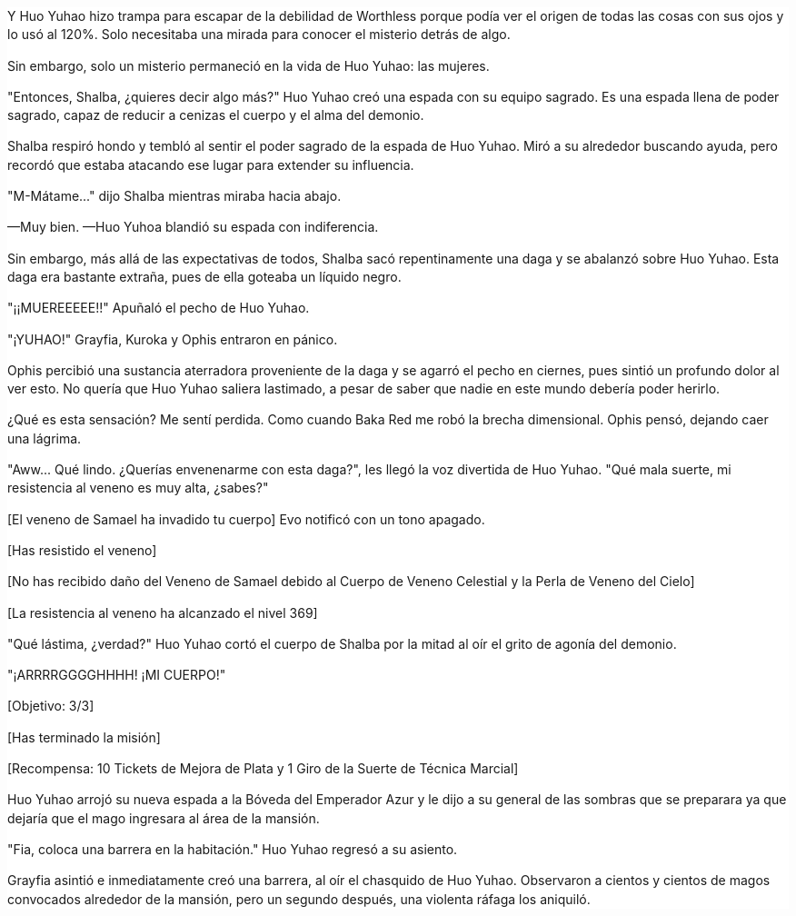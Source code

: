 Y Huo Yuhao hizo trampa para escapar de la debilidad de Worthless porque podía ver el origen de todas las cosas con sus ojos y lo usó al 120%. Solo necesitaba una mirada para conocer el misterio detrás de algo.

Sin embargo, solo un misterio permaneció en la vida de Huo Yuhao: las mujeres.

"Entonces, Shalba, ¿quieres decir algo más?" Huo Yuhao creó una espada con su equipo sagrado. Es una espada llena de poder sagrado, capaz de reducir a cenizas el cuerpo y el alma del demonio.

Shalba respiró hondo y tembló al sentir el poder sagrado de la espada de Huo Yuhao. Miró a su alrededor buscando ayuda, pero recordó que estaba atacando ese lugar para extender su influencia.

"M-Mátame..." dijo Shalba mientras miraba hacia abajo.

—Muy bien. —Huo Yuhoa blandió su espada con indiferencia.

Sin embargo, más allá de las expectativas de todos, Shalba sacó repentinamente una daga y se abalanzó sobre Huo Yuhao. Esta daga era bastante extraña, pues de ella goteaba un líquido negro.

"¡¡MUEREEEEE!!" Apuñaló el pecho de Huo Yuhao.

"¡YUHAO!" Grayfia, Kuroka y Ophis entraron en pánico.

Ophis percibió una sustancia aterradora proveniente de la daga y se agarró el pecho en ciernes, pues sintió un profundo dolor al ver esto. No quería que Huo Yuhao saliera lastimado, a pesar de saber que nadie en este mundo debería poder herirlo.

¿Qué es esta sensación? Me sentí perdida. Como cuando Baka Red me robó la brecha dimensional. Ophis pensó, dejando caer una lágrima.

"Aww... Qué lindo. ¿Querías envenenarme con esta daga?", les llegó la voz divertida de Huo Yuhao. "Qué mala suerte, mi resistencia al veneno es muy alta, ¿sabes?"

[El veneno de Samael ha invadido tu cuerpo] Evo notificó con un tono apagado.

[Has resistido el veneno]

[No has recibido daño del Veneno de Samael debido al Cuerpo de Veneno Celestial y la Perla de Veneno del Cielo]

[La resistencia al veneno ha alcanzado el nivel 369]

"Qué lástima, ¿verdad?" Huo Yuhao cortó el cuerpo de Shalba por la mitad al oír el grito de agonía del demonio.

"¡ARRRRGGGGHHHH! ¡MI CUERPO!"

[Objetivo: 3/3]

[Has terminado la misión]

[Recompensa: 10 Tickets de Mejora de Plata y 1 Giro de la Suerte de Técnica Marcial]

Huo Yuhao arrojó su nueva espada a la Bóveda del Emperador Azur y le dijo a su general de las sombras que se preparara ya que dejaría que el mago ingresara al área de la mansión.

"Fia, coloca una barrera en la habitación." Huo Yuhao regresó a su asiento.

Grayfia asintió e inmediatamente creó una barrera, al oír el chasquido de Huo Yuhao. Observaron a cientos y cientos de magos convocados alrededor de la mansión, pero un segundo después, una violenta ráfaga los aniquiló.
